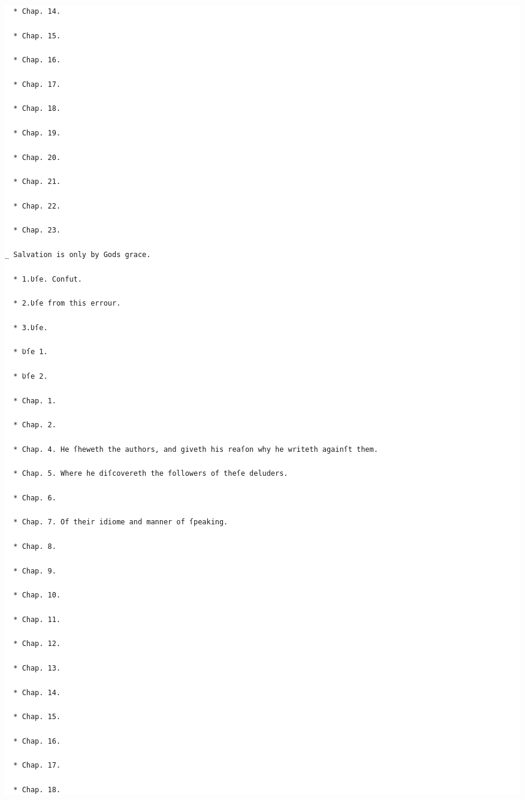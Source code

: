       * Chap. 14.

      * Chap. 15.

      * Chap. 16.

      * Chap. 17.

      * Chap. 18.

      * Chap. 19.

      * Chap. 20.

      * Chap. 21.

      * Chap. 22.

      * Chap. 23.

    _ Salvation is only by Gods grace.

      * 1.Ʋſe. Confut.

      * 2.Ʋſe from this errour.

      * 3.Ʋſe.

      * Ʋſe 1.

      * Ʋſe 2.

      * Chap. 1.

      * Chap. 2.

      * Chap. 4. He ſheweth the authors, and giveth his reaſon why he writeth againſt them.

      * Chap. 5. Where he diſcovereth the followers of theſe deluders.

      * Chap. 6.

      * Chap. 7. Of their idiome and manner of ſpeaking.

      * Chap. 8.

      * Chap. 9.

      * Chap. 10.

      * Chap. 11.

      * Chap. 12.

      * Chap. 13.

      * Chap. 14.

      * Chap. 15.

      * Chap. 16.

      * Chap. 17.

      * Chap. 18.
